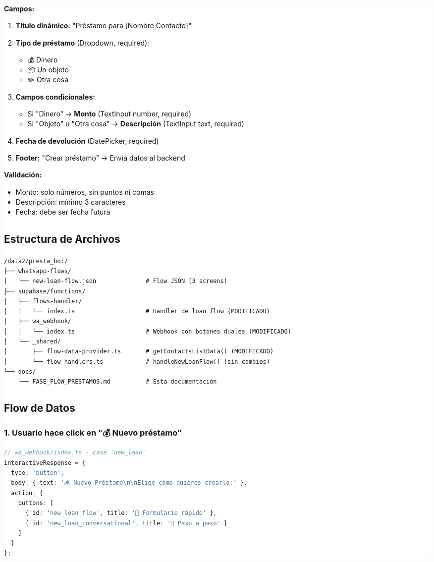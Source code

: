 **Campos:**

1. **Título dinámico:** "Préstamo para [Nombre Contacto]"
2. **Tipo de préstamo** (Dropdown, required):
   - 💰 Dinero
   - 📦 Un objeto
   - ✏️ Otra cosa

3. **Campos condicionales:**
   - Si "Dinero" → **Monto** (TextInput number, required)
   - Si "Objeto" u "Otra cosa" → **Descripción** (TextInput text, required)

4. **Fecha de devolución** (DatePicker, required)

5. **Footer:** "Crear préstamo" → Envía datos al backend

**Validación:**
- Monto: solo números, sin puntos ni comas
- Descripción: mínimo 3 caracteres
- Fecha: debe ser fecha futura

## Estructura de Archivos

```
/data2/presta_bot/
├── whatsapp-flows/
│   └── new-loan-flow.json              # Flow JSON (3 screens)
├── supabase/functions/
│   ├── flows-handler/
│   │   └── index.ts                    # Handler de loan flow (MODIFICADO)
│   ├── wa_webhook/
│   │   └── index.ts                    # Webhook con botones duales (MODIFICADO)
│   └── _shared/
│       ├── flow-data-provider.ts       # getContactsListData() (MODIFICADO)
│       └── flow-handlers.ts            # handleNewLoanFlow() (sin cambios)
└── docs/
    └── FASE_FLOW_PRESTAMOS.md          # Esta documentación
```

## Flow de Datos

### 1. Usuario hace click en "💰 Nuevo préstamo"

```typescript
// wa_webhook/index.ts - case 'new_loan'
interactiveResponse = {
  type: 'button',
  body: { text: '💰 Nuevo Préstamo\n\nElige cómo quieres crearlo:' },
  action: {
    buttons: [
      { id: 'new_loan_flow', title: '🚀 Formulario rápido' },
      { id: 'new_loan_conversational', title: '💬 Paso a paso' }
    ]
  }
};
```
